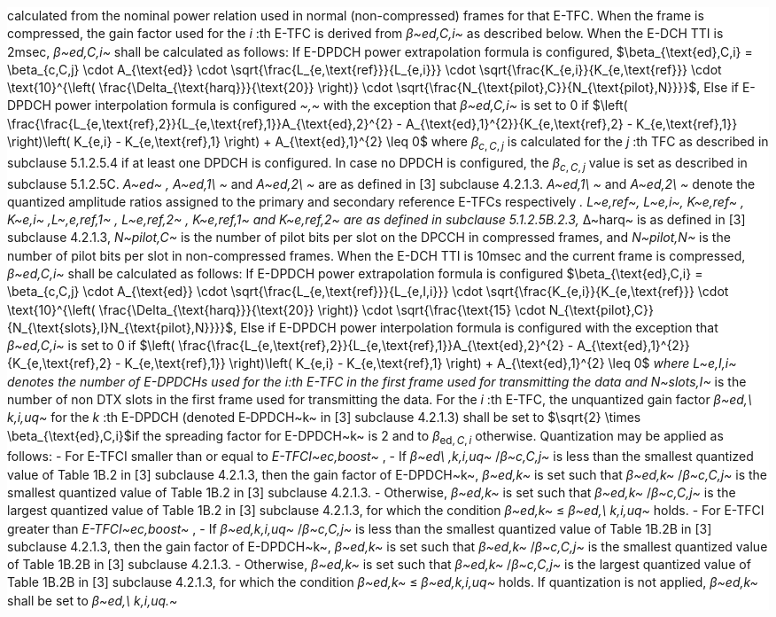 calculated from the nominal power relation used in normal (non-compressed)
frames for that E-TFC. When the frame is compressed, the gain factor used for
the _i_ :th E-TFC is derived from _β~ed,C,i~_ as described below.
When the E-DCH TTI is 2msec, _β~ed,C,i~_ shall be calculated as follows:
If E-DPDCH power extrapolation formula is configured,
$\beta_{\text{ed},C,i} = \beta_{c,C,j} \cdot A_{\text{ed}} \cdot
\sqrt{\frac{L_{e,\text{ref}}}{L_{e,i}}} \cdot
\sqrt{\frac{K_{e,i}}{K_{e,\text{ref}}} \cdot \text{10}^{\left(
\frac{\Delta_{\text{harq}}}{\text{20}} \right)} \cdot
\sqrt{\frac{N_{\text{pilot},C}}{N_{\text{pilot},N}}}}$,
Else if E-DPDCH power interpolation formula is configured _~,~_
with the exception that _β~ed,C,i~_ is set to 0 if $\left(
\frac{\frac{L_{e,\text{ref},2}}{L_{e,\text{ref},1}}A_{\text{ed},2}^{2} -
A_{\text{ed},1}^{2}}{K_{e,\text{ref},2} - K_{e,\text{ref},1}} \right)\left(
K_{e,i} - K_{e,\text{ref},1} \right) + A_{\text{ed},1}^{2} \leq 0$
where $\beta_{c,C,j}$ is calculated for the _j_ :th TFC as described in
subclause 5.1.2.5.4 if at least one DPDCH is configured. In case no DPDCH is
configured, the $\beta_{c,C,j}$ value is set as described in subclause
5.1.2.5C. _A~ed~_  _, A~ed,1\ ~_ and _A~ed,2\ ~_ are as defined in [3]
subclause 4.2.1.3. _A~ed,1\ ~_ and _A~ed,2\ ~_ denote the quantized amplitude
ratios assigned to the primary and secondary reference E-TFCs respectively _._
_L~e,ref~, L~e,i~, K~e,ref~ , K~e,i~ ,L~,e,ref,1~ , L~e,ref,2~ , K~e,ref,1~
and K~e,ref,2~ are as defined in subclause 5.1.2.5B.2.3,_ ∆~harq~ is as
defined in [3] subclause 4.2.1.3, _N~pilot,C~_ is the number of pilot bits per
slot on the DPCCH in compressed frames, and _N~pilot,N~_ is the number of
pilot bits per slot in non-compressed frames.
When the E-DCH TTI is 10msec and the current frame is compressed, _β~ed,C,i~_
shall be calculated as follows:
If E-DPDCH power extrapolation formula is configured
$\beta_{\text{ed},C,i} = \beta_{c,C,j} \cdot A_{\text{ed}} \cdot
\sqrt{\frac{L_{e,\text{ref}}}{L_{e,I,i}}} \cdot
\sqrt{\frac{K_{e,i}}{K_{e,\text{ref}}} \cdot \text{10}^{\left(
\frac{\Delta_{\text{harq}}}{\text{20}} \right)} \cdot \sqrt{\frac{\text{15}
\cdot N_{\text{pilot},C}}{N_{\text{slots},I}N_{\text{pilot},N}}}}$,
Else if E-DPDCH power interpolation formula is configured
with the exception that _β~ed,C,i~_ is set to 0 if $\left(
\frac{\frac{L_{e,\text{ref},2}}{L_{e,\text{ref},1}}A_{\text{ed},2}^{2} -
A_{\text{ed},1}^{2}}{K_{e,\text{ref},2} - K_{e,\text{ref},1}} \right)\left(
K_{e,i} - K_{e,\text{ref},1} \right) + A_{\text{ed},1}^{2} \leq 0$
_where L~e,I,i~ denotes the number of E-DPDCHs used for the i:th E-TFC in the
first frame used for transmitting the data and N~slots,I~_ is the number of
non DTX slots in the first frame used for transmitting the data.
For the _i_ :th E-TFC, the unquantized gain factor _β~ed,\ k,i,uq~_ for the
_k_ :th E-DPDCH (denoted E‑DPDCH~k~ in [3] subclause 4.2.1.3) shall be set to
$\sqrt{2} \times \beta_{\text{ed},C,i}$if the spreading factor for E-DPDCH~k~
is 2 and to $\beta_{\text{ed},C,i}$ otherwise.
Quantization may be applied as follows:
\- For E-TFCI smaller than or equal to _E-TFCI~ec,boost~_ ,
\- If _β~ed\ ,k,i,uq~_ /_β~c,C,j~_ is less than the smallest quantized value
of Table 1B.2 in [3] subclause 4.2.1.3, then the gain factor of E-DPDCH~k~,
_β~ed,k~_ is set such that _β~ed,k~_ /_β~c,C,j~_ is the smallest quantized
value of Table 1B.2 in [3] subclause 4.2.1.3.
\- Otherwise, _β~ed,k~_ is set such that _β~ed,k~_ /_β~c,C,j~_ is the largest
quantized value of Table 1B.2 in [3] subclause 4.2.1.3, for which the
condition _β~ed,k~_ ≤ _β~ed,\ k,i,uq~_ holds.
\- For E-TFCI greater than _E-TFCI~ec,boost~_ ,
\- If _β~ed,k,i,uq~_ /_β~c,C,j~_ is less than the smallest quantized value of
Table 1B.2B in [3] subclause 4.2.1.3, then the gain factor of E-DPDCH~k~,
_β~ed,k~_ is set such that _β~ed,k~_ /_β~c,C,j~_ is the smallest quantized
value of Table 1B.2B in [3] subclause 4.2.1.3.
\- Otherwise, _β~ed,k~_ is set such that _β~ed,k~_ /_β~c,C,j~_ is the largest
quantized value of Table 1B.2B in [3] subclause 4.2.1.3, for which the
condition _β~ed,k~_ ≤ _β~ed,k,i,uq~_ holds.
If quantization is not applied, _β~ed,k~_ shall be set to _β~ed,\ k,i,uq.~_